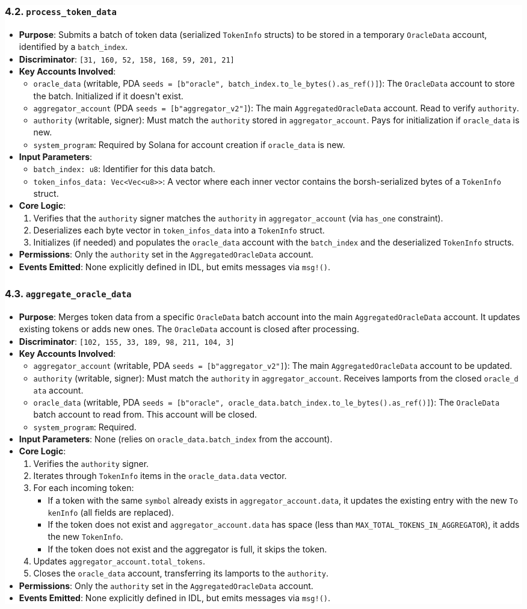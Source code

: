 ### 4.2. `process_token_data`
-   **Purpose**: Submits a batch of token data (serialized `TokenInfo` structs) to be stored in a temporary `OracleData` account, identified by a `batch_index`.
-   **Discriminator**: `[31, 160, 52, 158, 168, 59, 201, 21]`
-   **Key Accounts Involved**:
    -   `oracle_data` (writable, PDA `seeds = [b"oracle", batch_index.to_le_bytes().as_ref()]`): The `OracleData` account to store the batch. Initialized if it doesn't exist.
    -   `aggregator_account` (PDA `seeds = [b"aggregator_v2"]`): The main `AggregatedOracleData` account. Read to verify `authority`.
    -   `authority` (writable, signer): Must match the `authority` stored in `aggregator_account`. Pays for initialization if `oracle_data` is new.
    -   `system_program`: Required by Solana for account creation if `oracle_data` is new.
-   **Input Parameters**:
    -   `batch_index: u8`: Identifier for this data batch.
    -   `token_infos_data: Vec<Vec<u8>>`: A vector where each inner vector contains the borsh-serialized bytes of a `TokenInfo` struct.
-   **Core Logic**:
    1.  Verifies that the `authority` signer matches the `authority` in `aggregator_account` (via `has_one` constraint).
    2.  Deserializes each byte vector in `token_infos_data` into a `TokenInfo` struct.
    3.  Initializes (if needed) and populates the `oracle_data` account with the `batch_index` and the deserialized `TokenInfo` structs.
-   **Permissions**: Only the `authority` set in the `AggregatedOracleData` account.
-   **Events Emitted**: None explicitly defined in IDL, but emits messages via `msg!()`.

### 4.3. `aggregate_oracle_data`
-   **Purpose**: Merges token data from a specific `OracleData` batch account into the main `AggregatedOracleData` account. It updates existing tokens or adds new ones. The `OracleData` account is closed after processing.
-   **Discriminator**: `[102, 155, 33, 189, 98, 211, 104, 3]`
-   **Key Accounts Involved**:
    -   `aggregator_account` (writable, PDA `seeds = [b"aggregator_v2"]`): The main `AggregatedOracleData` account to be updated.
    -   `authority` (writable, signer): Must match the `authority` in `aggregator_account`. Receives lamports from the closed `oracle_data` account.
    -   `oracle_data` (writable, PDA `seeds = [b"oracle", oracle_data.batch_index.to_le_bytes().as_ref()]`): The `OracleData` batch account to read from. This account will be closed.
    -   `system_program`: Required.
-   **Input Parameters**: None (relies on `oracle_data.batch_index` from the account).
-   **Core Logic**:
    1.  Verifies the `authority` signer.
    2.  Iterates through `TokenInfo` items in the `oracle_data.data` vector.
    3.  For each incoming token:
        -   If a token with the same `symbol` already exists in `aggregator_account.data`, it updates the existing entry with the new `TokenInfo` (all fields are replaced).
        -   If the token does not exist and `aggregator_account.data` has space (less than `MAX_TOTAL_TOKENS_IN_AGGREGATOR`), it adds the new `TokenInfo`.
        -   If the token does not exist and the aggregator is full, it skips the token.
    4.  Updates `aggregator_account.total_tokens`.
    5.  Closes the `oracle_data` account, transferring its lamports to the `authority`.
-   **Permissions**: Only the `authority` set in the `AggregatedOracleData` account.
-   **Events Emitted**: None explicitly defined in IDL, but emits messages via `msg!()`.
